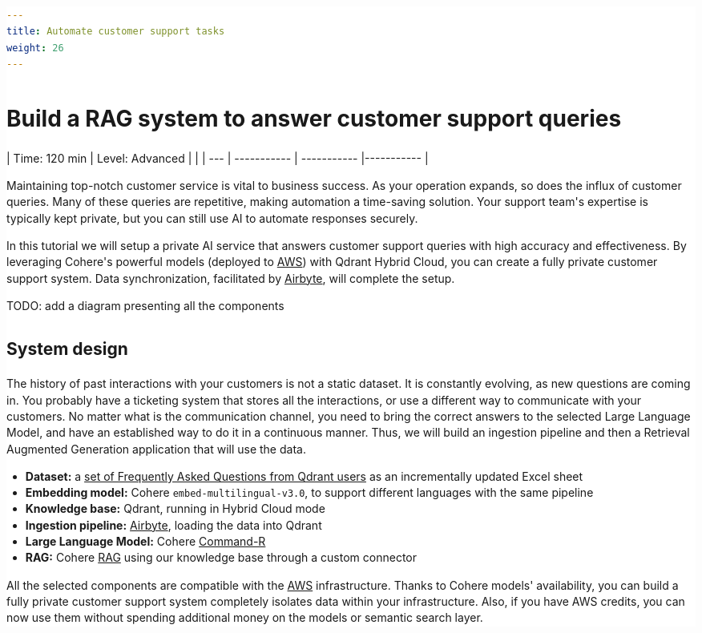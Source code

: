 ```yaml
---
title: Automate customer support tasks
weight: 26
---
```


# Build a RAG system to answer customer support queries

| Time: 120 min | Level: Advanced |  |
| --- | ----------- | ----------- |----------- |

Maintaining top-notch customer service is vital to business success. As your operation expands, so does the influx of customer queries. Many of these queries are repetitive, making automation a time-saving solution. 
Your support team's expertise is typically kept private, but you can still use AI to automate responses securely. 

In this tutorial we will setup a private AI service that answers customer support queries with high accuracy and effectiveness. By leveraging Cohere's powerful models (deployed to [AWS](https://cohere.com/deployment-options/aws)) with Qdrant Hybrid Cloud, you can create a fully private customer support system. Data synchronization, facilitated by [Airbyte](https://airbyte.com/), will complete the setup.

[//]: # (TODO: add a link to the corresponding Qdrant Hybrid Cloud documentation: deployment on AWS)

TODO: add a diagram presenting all the components

## System design

The history of past interactions with your customers is not a static dataset. It is constantly evolving, as new 
questions are coming in. You probably have a ticketing system that stores all the interactions, or use a different way
to communicate with your customers. No matter what is the communication channel, you need to bring the correct answers
to the selected Large Language Model, and have an established way to do it in a continuous manner. Thus, we will build
an ingestion pipeline and then a Retrieval Augmented Generation application that will use the data.

- **Dataset:** a [set of Frequently Asked Questions from Qdrant 
  users](https://qdrant.tech/documentation/faq/qdrant-fundamentals/) as an incrementally updated Excel sheet
- **Embedding model:** Cohere `embed-multilingual-v3.0`, to support different languages with the same pipeline
- **Knowledge base:** Qdrant, running in Hybrid Cloud mode
- **Ingestion pipeline:** [Airbyte](https://airbyte.com/), loading the data into Qdrant
- **Large Language Model:** Cohere [Command-R](https://docs.cohere.com/docs/command-r)
- **RAG:** Cohere [RAG](https://docs.cohere.com/docs/retrieval-augmented-generation-rag) using our knowledge base 
  through a custom connector

All the selected components are compatible with the [AWS](https://aws.amazon.com/) infrastructure. Thanks to Cohere 
models' availability, you can build a fully private customer support system completely isolates data within your 
infrastructure. Also, if you have AWS credits, you can now use them without spending additional money on the models or 
semantic search layer.


[//]: # (TODO: Command-R is not available on AWS yet, but should be ready before 16th April)
[//]: # (TODO: refer to the documentation on how to deploy Qdrant on AWS)